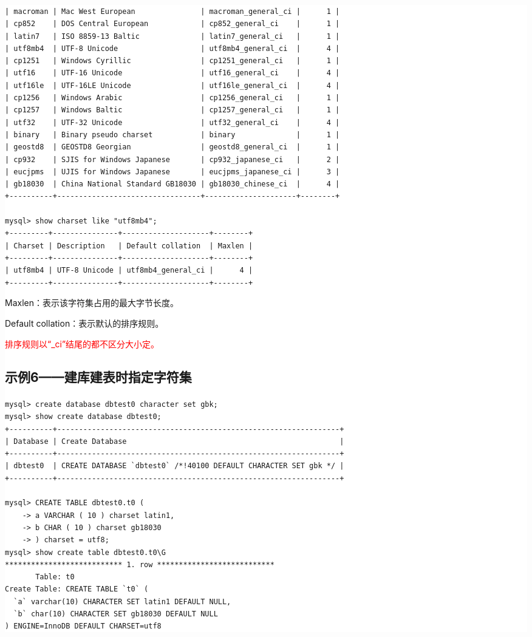 ```
| macroman | Mac West European               | macroman_general_ci |      1 |
| cp852    | DOS Central European            | cp852_general_ci    |      1 |
| latin7   | ISO 8859-13 Baltic              | latin7_general_ci   |      1 |
| utf8mb4  | UTF-8 Unicode                   | utf8mb4_general_ci  |      4 |
| cp1251   | Windows Cyrillic                | cp1251_general_ci   |      1 |
| utf16    | UTF-16 Unicode                  | utf16_general_ci    |      4 |
| utf16le  | UTF-16LE Unicode                | utf16le_general_ci  |      4 |
| cp1256   | Windows Arabic                  | cp1256_general_ci   |      1 |
| cp1257   | Windows Baltic                  | cp1257_general_ci   |      1 |
| utf32    | UTF-32 Unicode                  | utf32_general_ci    |      4 |
| binary   | Binary pseudo charset           | binary              |      1 |
| geostd8  | GEOSTD8 Georgian                | geostd8_general_ci  |      1 |
| cp932    | SJIS for Windows Japanese       | cp932_japanese_ci   |      2 |
| eucjpms  | UJIS for Windows Japanese       | eucjpms_japanese_ci |      3 |
| gb18030  | China National Standard GB18030 | gb18030_chinese_ci  |      4 |
+----------+---------------------------------+---------------------+--------+

mysql> show charset like "utf8mb4";
+---------+---------------+--------------------+--------+
| Charset | Description   | Default collation  | Maxlen |
+---------+---------------+--------------------+--------+
| utf8mb4 | UTF-8 Unicode | utf8mb4_general_ci |      4 |
+---------+---------------+--------------------+--------+
```

Maxlen：表示该字符集占用的最大字节长度。

Default collation：表示默认的排序规则。

<span style="color:red">排序规则以“_ci”结尾的都不区分大小定。</span>

## 示例6——建库建表时指定字符集

```
mysql> create database dbtest0 character set gbk;
mysql> show create database dbtest0;
+----------+-----------------------------------------------------------------+
| Database | Create Database                                                 |
+----------+-----------------------------------------------------------------+
| dbtest0  | CREATE DATABASE `dbtest0` /*!40100 DEFAULT CHARACTER SET gbk */ |
+----------+-----------------------------------------------------------------+

mysql> CREATE TABLE dbtest0.t0 (
    -> a VARCHAR ( 10 ) charset latin1,
    -> b CHAR ( 10 ) charset gb18030 
    -> ) charset = utf8;
mysql> show create table dbtest0.t0\G
*************************** 1. row ***************************
       Table: t0
Create Table: CREATE TABLE `t0` (
  `a` varchar(10) CHARACTER SET latin1 DEFAULT NULL,
  `b` char(10) CHARACTER SET gb18030 DEFAULT NULL
) ENGINE=InnoDB DEFAULT CHARSET=utf8
```
